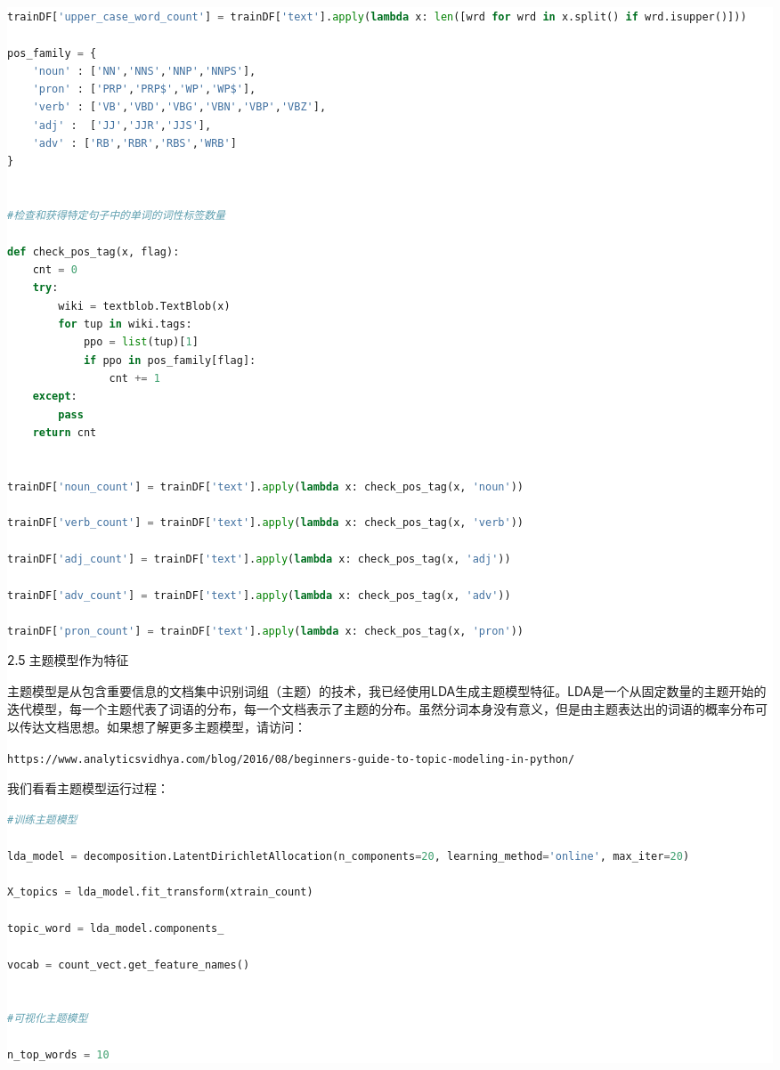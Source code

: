 ```python
trainDF['upper_case_word_count'] = trainDF['text'].apply(lambda x: len([wrd for wrd in x.split() if wrd.isupper()]))

pos_family = {
    'noun' : ['NN','NNS','NNP','NNPS'],
    'pron' : ['PRP','PRP$','WP','WP$'],
    'verb' : ['VB','VBD','VBG','VBN','VBP','VBZ'],
    'adj' :  ['JJ','JJR','JJS'],
    'adv' : ['RB','RBR','RBS','WRB']
}


#检查和获得特定句子中的单词的词性标签数量

def check_pos_tag(x, flag):
    cnt = 0
    try:
        wiki = textblob.TextBlob(x)
        for tup in wiki.tags:
            ppo = list(tup)[1]
            if ppo in pos_family[flag]:
                cnt += 1
    except:
        pass
    return cnt


trainDF['noun_count'] = trainDF['text'].apply(lambda x: check_pos_tag(x, 'noun'))

trainDF['verb_count'] = trainDF['text'].apply(lambda x: check_pos_tag(x, 'verb'))

trainDF['adj_count'] = trainDF['text'].apply(lambda x: check_pos_tag(x, 'adj'))

trainDF['adv_count'] = trainDF['text'].apply(lambda x: check_pos_tag(x, 'adv'))

trainDF['pron_count'] = trainDF['text'].apply(lambda x: check_pos_tag(x, 'pron'))
```

2.5 主题模型作为特征


主题模型是从包含重要信息的文档集中识别词组（主题）的技术，我已经使用LDA生成主题模型特征。LDA是一个从固定数量的主题开始的迭代模型，每一个主题代表了词语的分布，每一个文档表示了主题的分布。虽然分词本身没有意义，但是由主题表达出的词语的概率分布可以传达文档思想。如果想了解更多主题模型，请访问：


    https://www.analyticsvidhya.com/blog/2016/08/beginners-guide-to-topic-modeling-in-python/


我们看看主题模型运行过程：



```python
#训练主题模型

lda_model = decomposition.LatentDirichletAllocation(n_components=20, learning_method='online', max_iter=20)

X_topics = lda_model.fit_transform(xtrain_count)

topic_word = lda_model.components_ 

vocab = count_vect.get_feature_names()


#可视化主题模型

n_top_words = 10
```